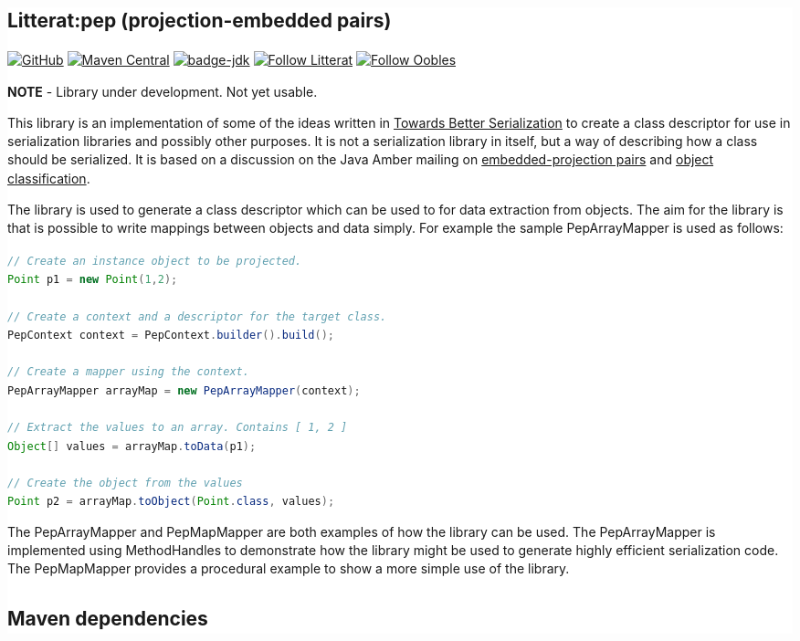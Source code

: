 


Litterat:pep (projection-embedded pairs)
------------------

[![GitHub](https://img.shields.io/github/license/litterat/pep-java)](https://github.com/litterat/pep-java/blob/master/LICENSE)
[![Maven Central](https://img.shields.io/maven-central/v/io.litterat/litterat-pep.svg)](https://search.maven.org/search?q=io.litterat.litterat-pep)
[![badge-jdk](https://img.shields.io/badge/jdk-11-green.svg)](http://www.oracle.com/technetwork/java/javase/downloads/index.html)
[![Follow Litterat](https://img.shields.io/twitter/follow/litterat_io.svg?style=social)](https://twitter.com/litterat_io)
[![Follow Oobles](https://img.shields.io/twitter/follow/oobles.svg?style=social)](https://twitter.com/oobles)

__NOTE__ - Library under development. Not yet usable.

This library is an implementation of some of the ideas written in [Towards Better Serialization](https://github.com/openjdk/amber-docs/blob/master/site/design-notes/towards-better-serialization.md) to create a class descriptor for use in serialization libraries and possibly other purposes. 
It is not a serialization library in itself, but a way of describing how a class should be
serialized. It is based on a discussion on the Java Amber mailing on [embedded-projection pairs](https://mail.openjdk.java.net/pipermail/amber-dev/2020-August/006445.html) and [object classification](https://mail.openjdk.java.net/pipermail/amber-dev/2020-August/006492.html). 

The library is used to generate a class descriptor which can be used to for data extraction from objects. The aim for the library is that is possible to write mappings between objects and data simply. For example the sample PepArrayMapper is used as follows:


```java
// Create an instance object to be projected.
Point p1 = new Point(1,2);

// Create a context and a descriptor for the target class.
PepContext context = PepContext.builder().build();

// Create a mapper using the context.
PepArrayMapper arrayMap = new PepArrayMapper(context);

// Extract the values to an array. Contains [ 1, 2 ]
Object[] values = arrayMap.toData(p1);

// Create the object from the values
Point p2 = arrayMap.toObject(Point.class, values);
```

The PepArrayMapper and PepMapMapper are both examples of how the library can be used. The PepArrayMapper is implemented using MethodHandles to demonstrate how the library might be used to generate highly efficient serialization code. The PepMapMapper provides a procedural example to show a more simple use of the library. 


## Maven dependencies
